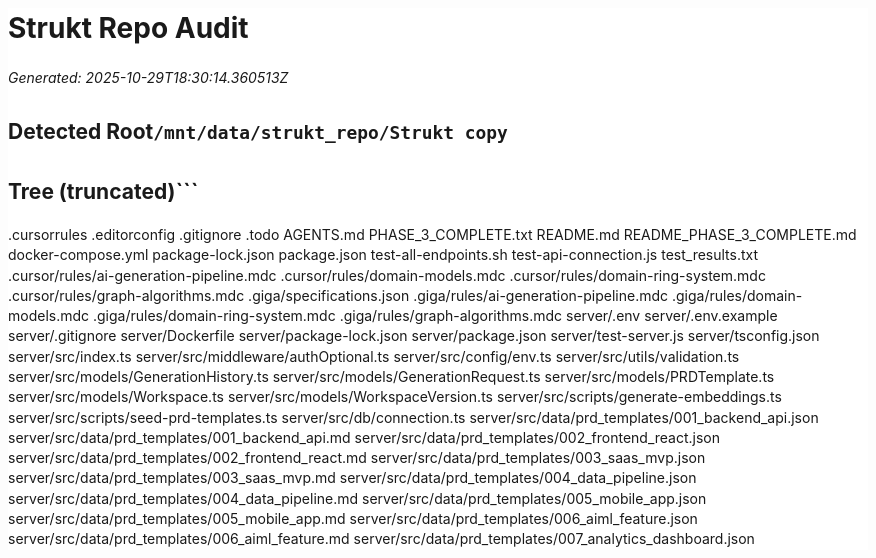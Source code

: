# Strukt Repo Audit
_Generated: 2025-10-29T18:30:14.360513Z_
## Detected Root`/mnt/data/strukt_repo/Strukt copy`
## Tree (truncated)```
.cursorrules
.editorconfig
.gitignore
.todo
AGENTS.md
PHASE_3_COMPLETE.txt
README.md
README_PHASE_3_COMPLETE.md
docker-compose.yml
package-lock.json
package.json
test-all-endpoints.sh
test-api-connection.js
test_results.txt
.cursor/rules/ai-generation-pipeline.mdc
.cursor/rules/domain-models.mdc
.cursor/rules/domain-ring-system.mdc
.cursor/rules/graph-algorithms.mdc
.giga/specifications.json
.giga/rules/ai-generation-pipeline.mdc
.giga/rules/domain-models.mdc
.giga/rules/domain-ring-system.mdc
.giga/rules/graph-algorithms.mdc
server/.env
server/.env.example
server/.gitignore
server/Dockerfile
server/package-lock.json
server/package.json
server/test-server.js
server/tsconfig.json
server/src/index.ts
server/src/middleware/authOptional.ts
server/src/config/env.ts
server/src/utils/validation.ts
server/src/models/GenerationHistory.ts
server/src/models/GenerationRequest.ts
server/src/models/PRDTemplate.ts
server/src/models/Workspace.ts
server/src/models/WorkspaceVersion.ts
server/src/scripts/generate-embeddings.ts
server/src/scripts/seed-prd-templates.ts
server/src/db/connection.ts
server/src/data/prd_templates/001_backend_api.json
server/src/data/prd_templates/001_backend_api.md
server/src/data/prd_templates/002_frontend_react.json
server/src/data/prd_templates/002_frontend_react.md
server/src/data/prd_templates/003_saas_mvp.json
server/src/data/prd_templates/003_saas_mvp.md
server/src/data/prd_templates/004_data_pipeline.json
server/src/data/prd_templates/004_data_pipeline.md
server/src/data/prd_templates/005_mobile_app.json
server/src/data/prd_templates/005_mobile_app.md
server/src/data/prd_templates/006_aiml_feature.json
server/src/data/prd_templates/006_aiml_feature.md
server/src/data/prd_templates/007_analytics_dashboard.json